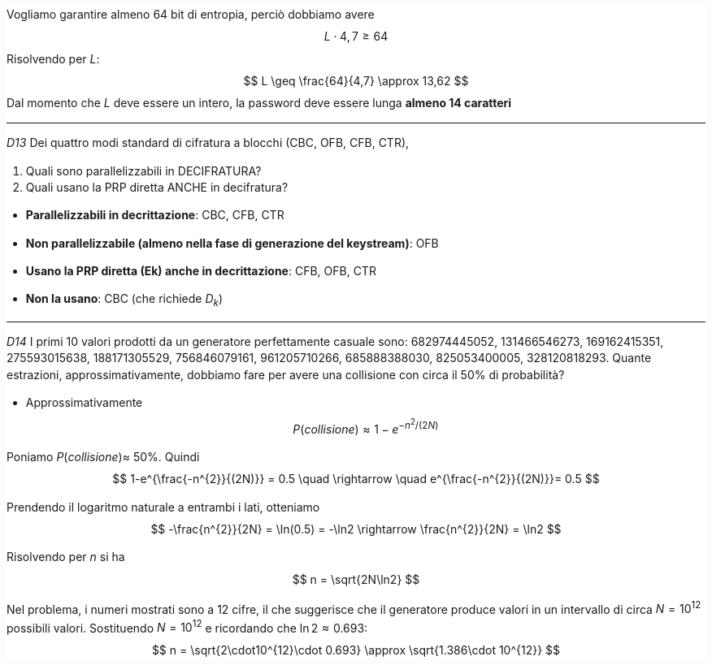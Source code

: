 Vogliamo garantire almeno 64 bit di entropia, perciò dobbiamo avere
$$
L \cdot 4,7 \geq 64
$$
Risolvendo per $L$:
$$
L \geq \frac{64}{4,7} \approx 13,62
$$
Dal momento che $L$ deve essere un intero, la password deve essere lunga **almeno 14 caratteri**


---


*D13* Dei quattro modi standard di cifratura a blocchi (CBC, OFB, CFB, CTR), 
1. Quali sono parallelizzabili in DECIFRATURA?
2. Quali usano la PRP diretta ANCHE in decifratura?

- **Parallelizzabili in decrittazione**: CBC, CFB, CTR
- **Non parallelizzabile (almeno nella fase di generazione del keystream)**: OFB

- **Usano la PRP diretta (Ek) anche in decrittazione**: CFB, OFB, CTR
- **Non la usano**: CBC (che richiede $D_{k}$)


---


*D14* I primi 10 valori prodotti da un generatore perfettamente casuale sono: 682974445052, 131466546273, 169162415351, 275593015638, 188171305529, 756846079161, 961205710266, 685888388030, 825053400005, 328120818293. Quante estrazioni, approssimativamente, dobbiamo fare per avere una collisione con circa il 50% di probabilità?

- Approssimativamente
$$
P(collisione) \approx 1-e^{-n^{2}/(2N)}
$$

Poniamo $P(collisione) \approx$ 50%. Quindi
$$
1-e^{\frac{-n^{2}}{(2N)}} = 0.5 \quad \rightarrow \quad e^{\frac{-n^{2}}{(2N)}}= 0.5 
$$

Prendendo il logaritmo naturale a entrambi i lati, otteniamo
$$
-\frac{n^{2}}{2N} = \ln(0.5) = -\ln2 \rightarrow \frac{n^{2}}{2N} = \ln2
$$

Risolvendo per $n$ si ha
$$
n = \sqrt{2N\ln2}
$$

Nel problema, i numeri mostrati sono a 12 cifre, il che suggerisce che il generatore produce valori in un intervallo di circa $N = 10^{12}$ possibili valori. Sostituendo $N = 10^{12}$ e ricordando che $\ln2 \approx 0.693$:
$$
n = \sqrt{2\cdot10^{12}\cdot 0.693} \approx \sqrt{1.386\cdot 10^{12}}
$$
